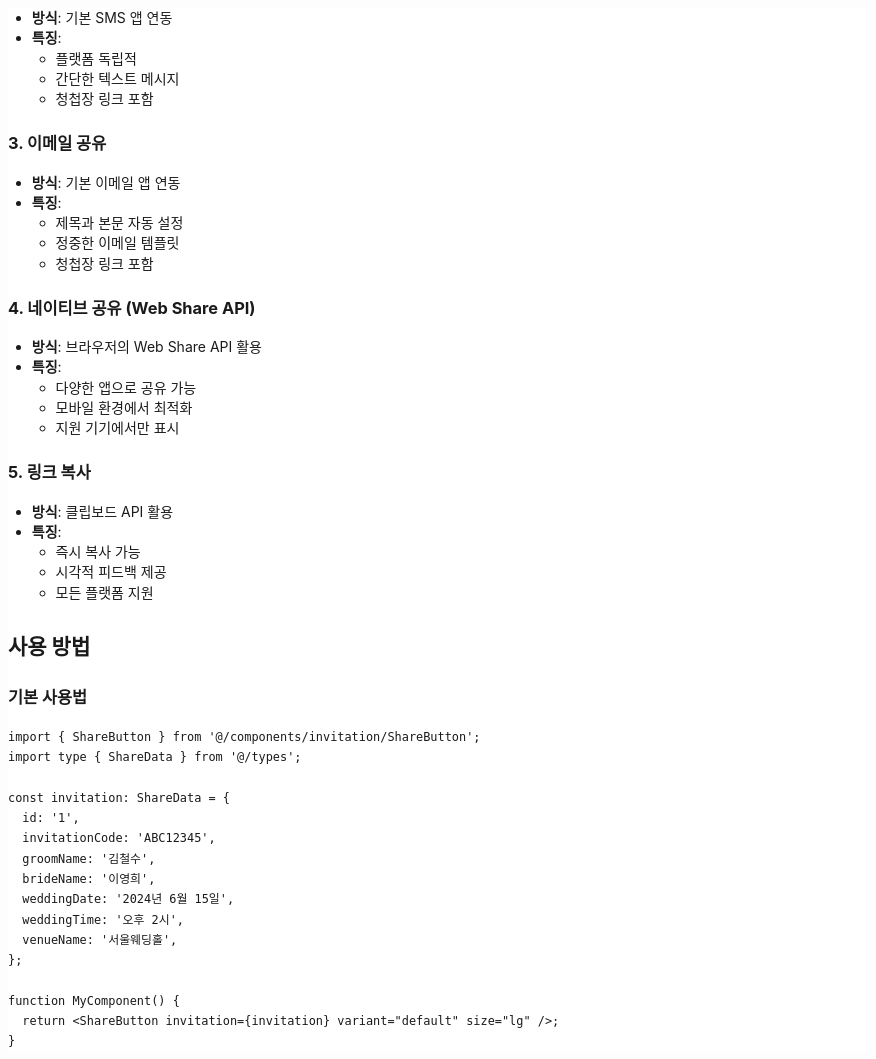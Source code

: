 - **방식**: 기본 SMS 앱 연동
- **특징**:
  - 플랫폼 독립적
  - 간단한 텍스트 메시지
  - 청첩장 링크 포함

### 3. 이메일 공유

- **방식**: 기본 이메일 앱 연동
- **특징**:
  - 제목과 본문 자동 설정
  - 정중한 이메일 템플릿
  - 청첩장 링크 포함

### 4. 네이티브 공유 (Web Share API)

- **방식**: 브라우저의 Web Share API 활용
- **특징**:
  - 다양한 앱으로 공유 가능
  - 모바일 환경에서 최적화
  - 지원 기기에서만 표시

### 5. 링크 복사

- **방식**: 클립보드 API 활용
- **특징**:
  - 즉시 복사 가능
  - 시각적 피드백 제공
  - 모든 플랫폼 지원

## 사용 방법

### 기본 사용법

```tsx
import { ShareButton } from '@/components/invitation/ShareButton';
import type { ShareData } from '@/types';

const invitation: ShareData = {
  id: '1',
  invitationCode: 'ABC12345',
  groomName: '김철수',
  brideName: '이영희',
  weddingDate: '2024년 6월 15일',
  weddingTime: '오후 2시',
  venueName: '서울웨딩홀',
};

function MyComponent() {
  return <ShareButton invitation={invitation} variant="default" size="lg" />;
}
```
